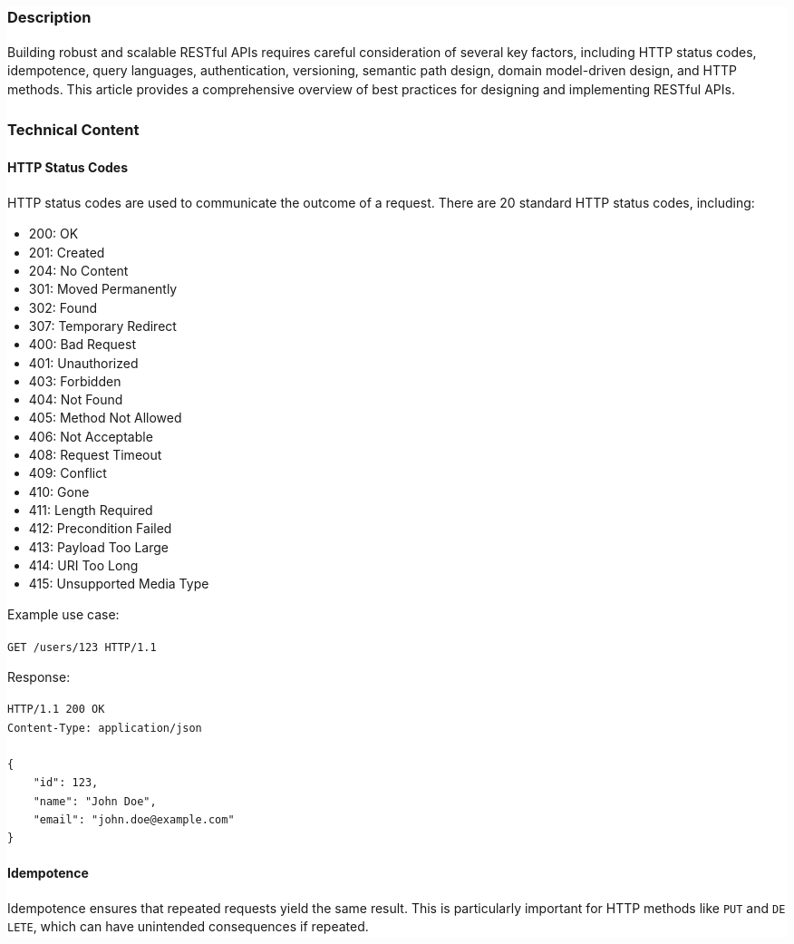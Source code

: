 ### Description
Building robust and scalable RESTful APIs requires careful consideration of several key factors, including HTTP status codes, idempotence, query languages, authentication, versioning, semantic path design, domain model-driven design, and HTTP methods. This article provides a comprehensive overview of best practices for designing and implementing RESTful APIs.

### Technical Content
#### HTTP Status Codes
HTTP status codes are used to communicate the outcome of a request. There are 20 standard HTTP status codes, including:

* 200: OK
* 201: Created
* 204: No Content
* 301: Moved Permanently
* 302: Found
* 307: Temporary Redirect
* 400: Bad Request
* 401: Unauthorized
* 403: Forbidden
* 404: Not Found
* 405: Method Not Allowed
* 406: Not Acceptable
* 408: Request Timeout
* 409: Conflict
* 410: Gone
* 411: Length Required
* 412: Precondition Failed
* 413: Payload Too Large
* 414: URI Too Long
* 415: Unsupported Media Type

Example use case:
```http
GET /users/123 HTTP/1.1
```
Response:
```http
HTTP/1.1 200 OK
Content-Type: application/json

{
    "id": 123,
    "name": "John Doe",
    "email": "john.doe@example.com"
}
```

#### Idempotence
Idempotence ensures that repeated requests yield the same result. This is particularly important for HTTP methods like `PUT` and `DELETE`, which can have unintended consequences if repeated.
